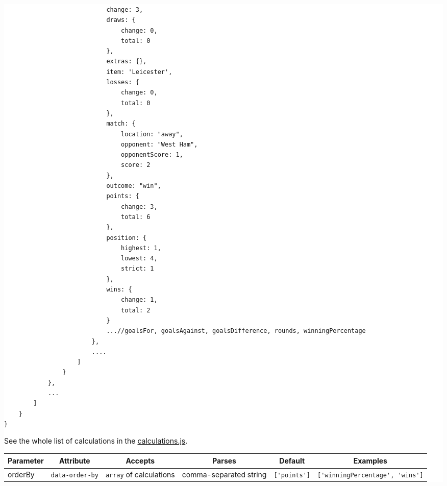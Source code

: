 ```
                            change: 3,
                            draws: {
                                change: 0,
                                total: 0
                            },
                            extras: {},
                            item: 'Leicester',
                            losses: {
                                change: 0,
                                total: 0
                            },
                            match: {
                                location: "away",
                                opponent: "West Ham",
                                opponentScore: 1,
                                score: 2
                            },
                            outcome: "win",
                            points: {
                                change: 3,
                                total: 6
                            },
                            position: {
                                highest: 1,
                                lowest: 4,
                                strict: 1
                            },
                            wins: {
                                change: 1,
                                total: 2
                            }
                            ...//goalsFor, goalsAgainst, goalsDifference, rounds, winningPercentage
                        },
                        ....
                    ]
                }
            },
            ...
        ]
    }
}
```

See the whole list of calculations in the [calculations.js](https://github.com/antoniokov/replay-table/blob/master/src/calculate/calculations.js).


| Parameter | Attribute | Accepts | Parses | Default | Examples |
|-----------|-----------|---------|--------|---------------|----------|
| orderBy | `data-order-by` | `array` of calculations | comma-separated string | `['points']` | `['winningPercentage', 'wins']` |

